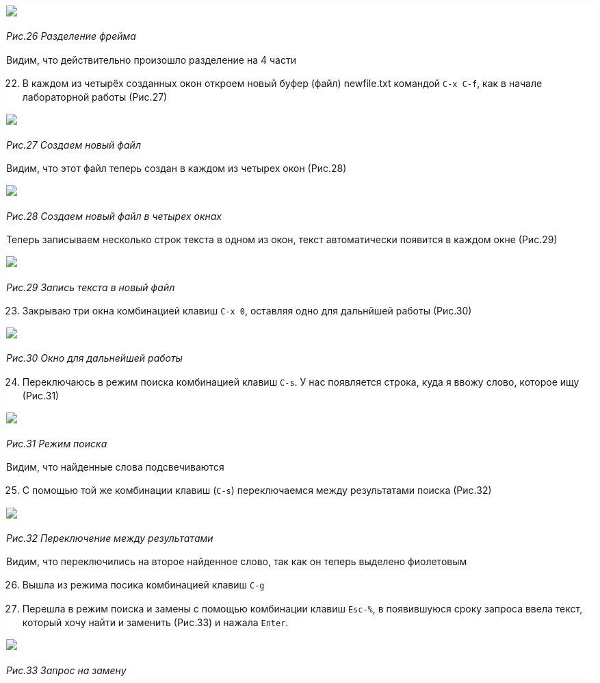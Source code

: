 ![](https://sun9-42.userapi.com/impg/_UBKjwRv_-5K0SPNyWSC0uM2MpvLB1YRGwNzcg/hln6LKPqPl0.jpg?size=515x294&quality=96&sign=459dcf78b77ab19958871451188d8292&type=album)

*Рис.26 Разделение фрейма*

Видим, что действительно произошло разделение на 4 части

22. В каждом из четырёх созданных окон откроем новый буфер (файл) newfile.txt командой ```C-x C-f```, как в начале лабораторной работы (Рис.27)

![](https://sun9-23.userapi.com/impg/g61TX1ugRqIcrbCiU_2l_IYL1gFLIdcnTschbQ/IUoobbEJXFc.jpg?size=397x36&quality=96&sign=58238d795997a333eb5029c325652501&type=album)

*Рис.27 Создаем новый файл*

Видим, что этот файл теперь создан в каждом из четырех окон (Рис.28)

![](https://sun9-42.userapi.com/impg/voiEbNTTg9nTmE-SUE76BGox9ejdJ0Lgy3xH4g/SnC7mtvZUC8.jpg?size=520x296&quality=96&sign=3c1554393d6c9c4a0b0139622ec2c75b&type=album)

*Рис.28 Создаем новый файл в четырех окнах*

Теперь записываем несколько строк текста в одном из окон, текст автоматически появится в каждом окне (Рис.29)

![](https://sun9-67.userapi.com/impg/ZkNey_Vho9PHHEw0_b5EONNajUIrh7Z6xMO2BA/N541Ijp-WYs.jpg?size=500x287&quality=96&sign=6caa9bd2caf04e67e78b182e1967ec48&type=album)

*Рис.29 Запись текста в новый файл*

23. Закрываю три окна комбинацией клавиш ```C-x 0```, оставляя одно для дальнйшей работы (Рис.30)

![](https://sun9-20.userapi.com/impg/EeWpmgvl2bbcFfWdz8aveWQ8m7X7xxMVzLwGGQ/zkA5dC3u5bM.jpg?size=464x162&quality=96&sign=6d28cbc3e15b3346501d95bdaf5248b7&type=album)

*Рис.30 Окно для дальнейшей работы*

24. Переключаюсь в режим поиска комбинацией клавиш ```C-s```. У нас появляется строка, куда я ввожу слово, которое ищу (Рис.31)

![](https://sun9-11.userapi.com/impg/6N88ZD5zLeP32-_1XKIp2P7ntAf9ggZnauoEmA/Law_5XER_ZI.jpg?size=468x171&quality=96&sign=1a4ff32f199d83ec8468571520514416&type=album)

*Рис.31 Режим поиска*

Видим, что найденные слова подсвечиваются

25. С помощью той же комбинации клавиш (```C-s```) переключаемся между результатами поиска (Рис.32)

![](https://sun9-54.userapi.com/impg/JUJJqvYiWIqtvTjwuUvaVULDt2pzclZPiS_wzg/IeRsgz-ZHrw.jpg?size=464x162&quality=96&sign=9dd984b383215b710e5bd04767a804e0&type=album)

*Рис.32 Переключение между результатами*

Видим, что переключились на второе найденное слово, так как он теперь выделено фиолетовым

26. Вышла из режима посика комбинацией клавиш ```C-g```

27. Перешла в режим поиска и замены с помощью комбинации клавиш ```Esc-%```, в появившуюся сроку запроса ввела текст, который хочу найти и заменить (Рис.33) и нажала ```Enter```. 

![](https://sun9-68.userapi.com/impg/fW22sLy5t6k5rZFL0cAr8IJ8d3CQKYWqMCUZJw/uJalETMuzpA.jpg?size=397x137&quality=96&sign=5b1798118357bda91aff0aaa63e506ee&type=album)

*Рис.33 Запрос на замену*
